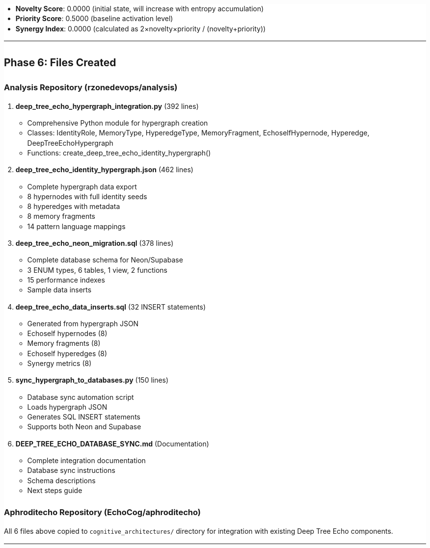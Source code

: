 - **Novelty Score**: 0.0000 (initial state, will increase with entropy accumulation)
- **Priority Score**: 0.5000 (baseline activation level)
- **Synergy Index**: 0.0000 (calculated as 2×novelty×priority / (novelty+priority))

---

## Phase 6: Files Created

### Analysis Repository (rzonedevops/analysis)

1. **deep_tree_echo_hypergraph_integration.py** (392 lines)
   - Comprehensive Python module for hypergraph creation
   - Classes: IdentityRole, MemoryType, HyperedgeType, MemoryFragment, EchoselfHypernode, Hyperedge, DeepTreeEchoHypergraph
   - Functions: create_deep_tree_echo_identity_hypergraph()

2. **deep_tree_echo_identity_hypergraph.json** (462 lines)
   - Complete hypergraph data export
   - 8 hypernodes with full identity seeds
   - 8 hyperedges with metadata
   - 8 memory fragments
   - 14 pattern language mappings

3. **deep_tree_echo_neon_migration.sql** (378 lines)
   - Complete database schema for Neon/Supabase
   - 3 ENUM types, 6 tables, 1 view, 2 functions
   - 15 performance indexes
   - Sample data inserts

4. **deep_tree_echo_data_inserts.sql** (32 INSERT statements)
   - Generated from hypergraph JSON
   - Echoself hypernodes (8)
   - Memory fragments (8)
   - Echoself hyperedges (8)
   - Synergy metrics (8)

5. **sync_hypergraph_to_databases.py** (150 lines)
   - Database sync automation script
   - Loads hypergraph JSON
   - Generates SQL INSERT statements
   - Supports both Neon and Supabase

6. **DEEP_TREE_ECHO_DATABASE_SYNC.md** (Documentation)
   - Complete integration documentation
   - Database sync instructions
   - Schema descriptions
   - Next steps guide

### Aphroditecho Repository (EchoCog/aphroditecho)

All 6 files above copied to `cognitive_architectures/` directory for integration with existing Deep Tree Echo components.

---
